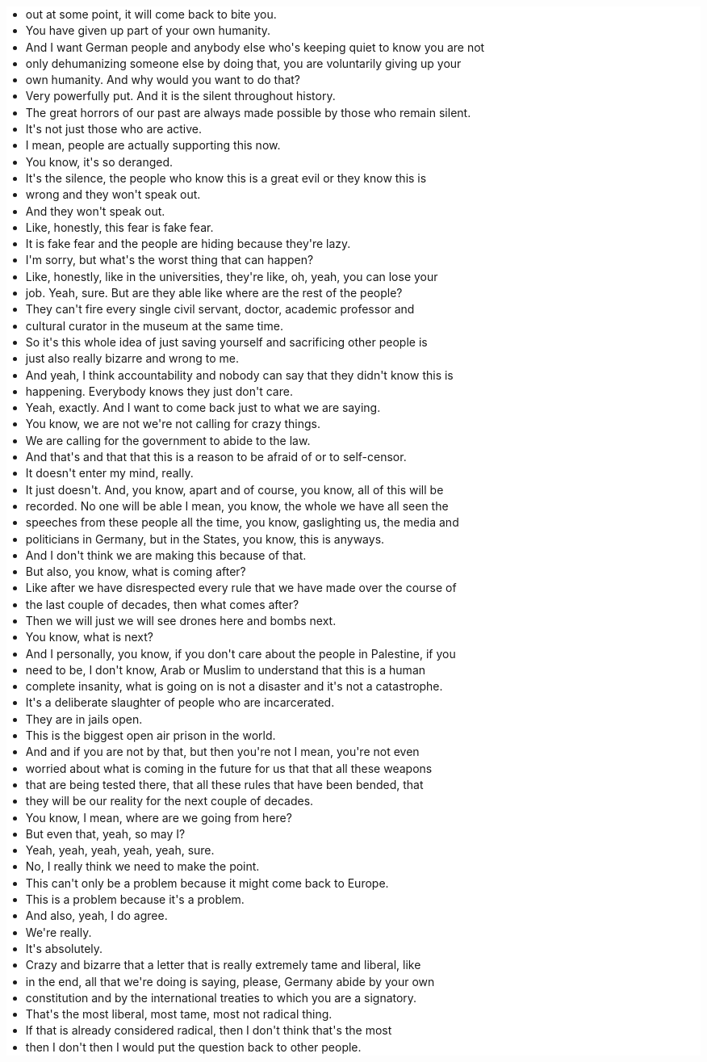 *  out at some point, it will come back to bite you.
*  You have given up part of your own humanity.
*  And I want German people and anybody else who's keeping quiet to know you are not
*  only dehumanizing someone else by doing that, you are voluntarily giving up your
*  own humanity. And why would you want to do that?
*  Very powerfully put. And it is the silent throughout history.
*  The great horrors of our past are always made possible by those who remain silent.
*  It's not just those who are active.
*  I mean, people are actually supporting this now.
*  You know, it's so deranged.
*  It's the silence, the people who know this is a great evil or they know this is
*  wrong and they won't speak out.
*  And they won't speak out.
*  Like, honestly, this fear is fake fear.
*  It is fake fear and the people are hiding because they're lazy.
*  I'm sorry, but what's the worst thing that can happen?
*  Like, honestly, like in the universities, they're like, oh, yeah, you can lose your
*  job. Yeah, sure. But are they able like where are the rest of the people?
*  They can't fire every single civil servant, doctor, academic professor and
*  cultural curator in the museum at the same time.
*  So it's this whole idea of just saving yourself and sacrificing other people is
*  just also really bizarre and wrong to me.
*  And yeah, I think accountability and nobody can say that they didn't know this is
*  happening. Everybody knows they just don't care.
*  Yeah, exactly. And I want to come back just to what we are saying.
*  You know, we are not we're not calling for crazy things.
*  We are calling for the government to abide to the law.
*  And that's and that that this is a reason to be afraid of or to self-censor.
*  It doesn't enter my mind, really.
*  It just doesn't. And, you know, apart and of course, you know, all of this will be
*  recorded. No one will be able I mean, you know, the whole we have all seen the
*  speeches from these people all the time, you know, gaslighting us, the media and
*  politicians in Germany, but in the States, you know, this is anyways.
*  And I don't think we are making this because of that.
*  But also, you know, what is coming after?
*  Like after we have disrespected every rule that we have made over the course of
*  the last couple of decades, then what comes after?
*  Then we will just we will see drones here and bombs next.
*  You know, what is next?
*  And I personally, you know, if you don't care about the people in Palestine, if you
*  need to be, I don't know, Arab or Muslim to understand that this is a human
*  complete insanity, what is going on is not a disaster and it's not a catastrophe.
*  It's a deliberate slaughter of people who are incarcerated.
*  They are in jails open.
*  This is the biggest open air prison in the world.
*  And and if you are not by that, but then you're not I mean, you're not even
*  worried about what is coming in the future for us that that all these weapons
*  that are being tested there, that all these rules that have been bended, that
*  they will be our reality for the next couple of decades.
*  You know, I mean, where are we going from here?
*  But even that, yeah, so may I?
*  Yeah, yeah, yeah, yeah, yeah, sure.
*  No, I really think we need to make the point.
*  This can't only be a problem because it might come back to Europe.
*  This is a problem because it's a problem.
*  And also, yeah, I do agree.
*  We're really.
*  It's absolutely.
*  Crazy and bizarre that a letter that is really extremely tame and liberal, like
*  in the end, all that we're doing is saying, please, Germany abide by your own
*  constitution and by the international treaties to which you are a signatory.
*  That's the most liberal, most tame, most not radical thing.
*  If that is already considered radical, then I don't think that's the most
*  then I don't then I would put the question back to other people.